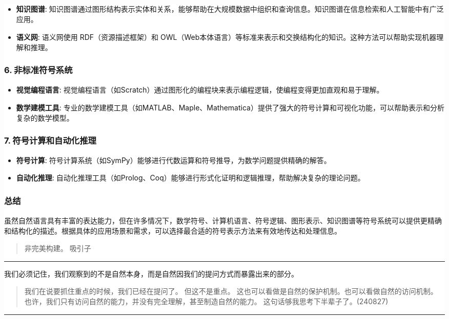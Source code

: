    - **知识图谱**: 知识图谱通过图形结构表示实体和关系，能够帮助在大规模数据中组织和查询信息。知识图谱在信息检索和人工智能中有广泛应用。

   - **语义网**: 语义网使用 RDF（资源描述框架）和 OWL（Web本体语言）等标准来表示和交换结构化的知识。这种方法可以帮助实现机器理解和推理。

### 6. **非标准符号系统**

   - **视觉编程语言**: 视觉编程语言（如Scratch）通过图形化的编程块来表示编程逻辑，使编程变得更加直观和易于理解。

   - **数学建模工具**: 专业的数学建模工具（如MATLAB、Maple、Mathematica）提供了强大的符号计算和可视化功能，可以帮助表示和分析复杂的数学模型。

### 7. **符号计算和自动化推理**

   - **符号计算**: 符号计算系统（如SymPy）能够进行代数运算和符号推导，为数学问题提供精确的解答。

   - **自动化推理**: 自动化推理工具（如Prolog、Coq）能够进行形式化证明和逻辑推理，帮助解决复杂的理论问题。

### 总结

虽然自然语言具有丰富的表达能力，但在许多情况下，数学符号、计算机语言、符号逻辑、图形表示、知识图谱等符号系统可以提供更精确和结构化的描述。根据具体的应用场景和需求，可以选择最合适的符号表示方法来有效地传达和处理信息。

> 非完美构建。
> 吸引子

---

<span class="red">我们必须记住，我们观察到的不是自然本身，而是自然因我们的提问方式而暴露出来的部分。</span>

> 我们在说要抓住重点的时候，我们已经在提问了。
> 但这不是重点。
> 这也可以看做是自然的保护机制。也可以看做自然的访问机制。
> 也许，我们只有访问自然的能力，并没有完全理解，甚至制造自然的能力。
> 这句话够我思考下半辈子了。(240827)

---




































